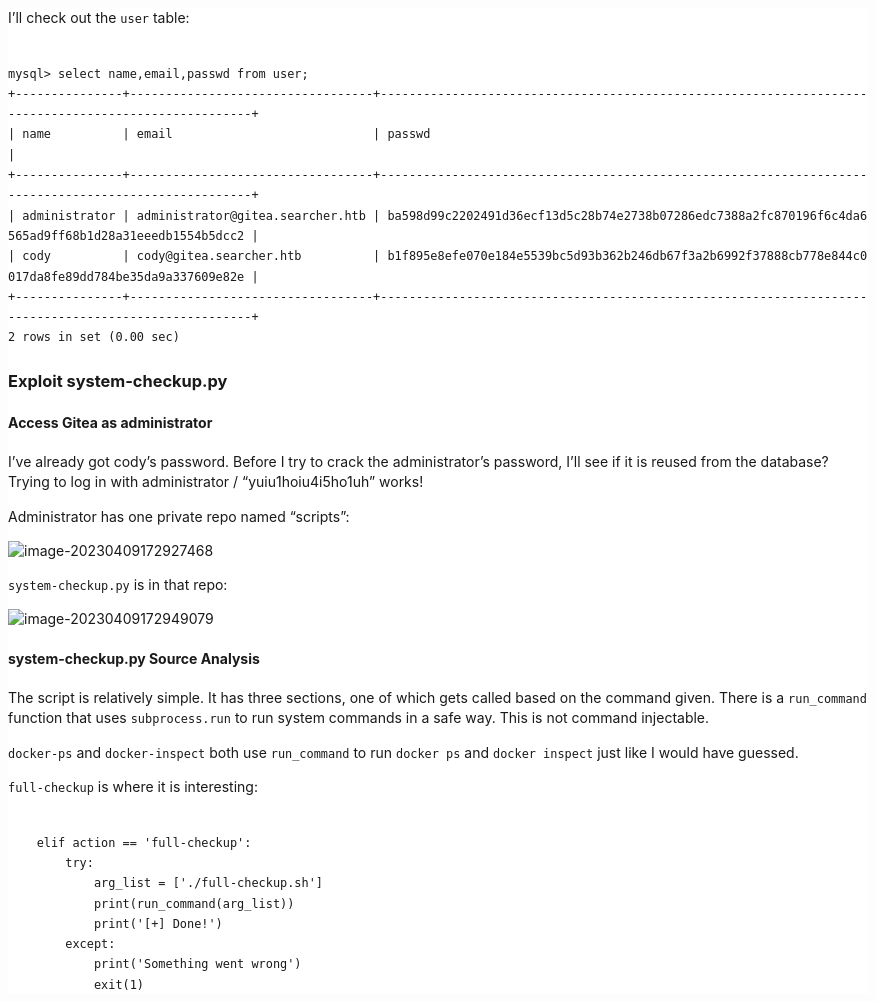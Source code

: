I’ll check out the `user` table:

```

mysql> select name,email,passwd from user;
+---------------+----------------------------------+------------------------------------------------------------------------------------------------------+
| name          | email                            | passwd                                                                                               |
+---------------+----------------------------------+------------------------------------------------------------------------------------------------------+
| administrator | administrator@gitea.searcher.htb | ba598d99c2202491d36ecf13d5c28b74e2738b07286edc7388a2fc870196f6c4da6565ad9ff68b1d28a31eeedb1554b5dcc2 |
| cody          | cody@gitea.searcher.htb          | b1f895e8efe070e184e5539bc5d93b362b246db67f3a2b6992f37888cb778e844c0017da8fe89dd784be35da9a337609e82e |
+---------------+----------------------------------+------------------------------------------------------------------------------------------------------+
2 rows in set (0.00 sec)

```

### Exploit system-checkup.py

#### Access Gitea as administrator

I’ve already got cody’s password. Before I try to crack the administrator’s password, I’ll see if it is reused from the database? Trying to log in with administrator / “yuiu1hoiu4i5ho1uh” works!

Administrator has one private repo named “scripts”:

![image-20230409172927468](/img/image-20230409172927468.png)

`system-checkup.py` is in that repo:

![image-20230409172949079](/img/image-20230409172949079.png)

#### system-checkup.py Source Analysis

The script is relatively simple. It has three sections, one of which gets called based on the command given. There is a `run_command` function that uses `subprocess.run` to run system commands in a safe way. This is not command injectable.

`docker-ps` and `docker-inspect` both use `run_command` to run `docker ps` and `docker inspect` just like I would have guessed.

`full-checkup` is where it is interesting:

```

    elif action == 'full-checkup':
        try:
            arg_list = ['./full-checkup.sh']
            print(run_command(arg_list))
            print('[+] Done!')
        except:
            print('Something went wrong')
            exit(1)

```
